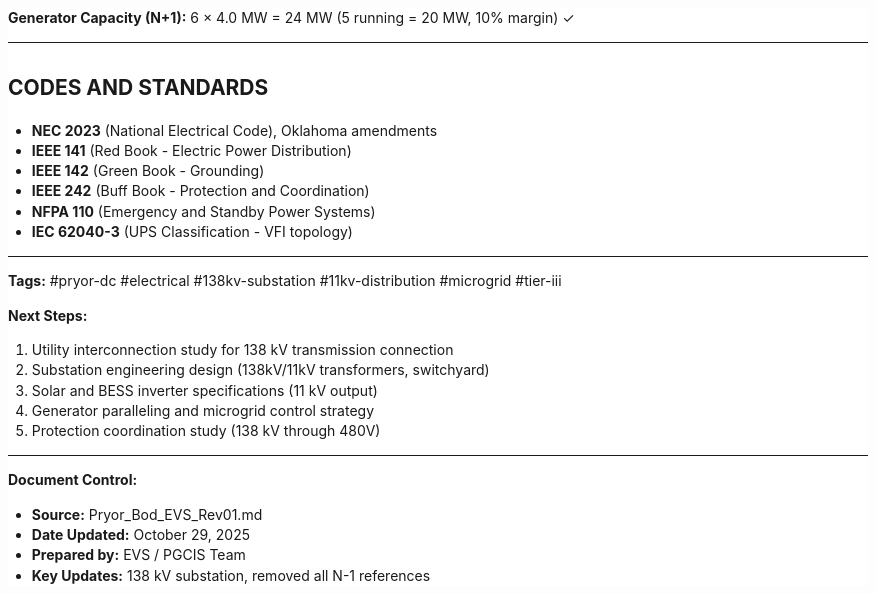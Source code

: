 **Generator Capacity (N+1):** 6 × 4.0 MW = 24 MW (5 running = 20 MW, 10% margin) ✓

---

## CODES AND STANDARDS

- **NEC 2023** (National Electrical Code), Oklahoma amendments
- **IEEE 141** (Red Book - Electric Power Distribution)
- **IEEE 142** (Green Book - Grounding)
- **IEEE 242** (Buff Book - Protection and Coordination)
- **NFPA 110** (Emergency and Standby Power Systems)
- **IEC 62040-3** (UPS Classification - VFI topology)

---

**Tags:** #pryor-dc #electrical #138kv-substation #11kv-distribution #microgrid #tier-iii

**Next Steps:**
1. Utility interconnection study for 138 kV transmission connection
2. Substation engineering design (138kV/11kV transformers, switchyard)
3. Solar and BESS inverter specifications (11 kV output)
4. Generator paralleling and microgrid control strategy
5. Protection coordination study (138 kV through 480V)

---

**Document Control:**
- **Source:** Pryor_Bod_EVS_Rev01.md
- **Date Updated:** October 29, 2025
- **Prepared by:** EVS / PGCIS Team
- **Key Updates:** 138 kV substation, removed all N-1 references

